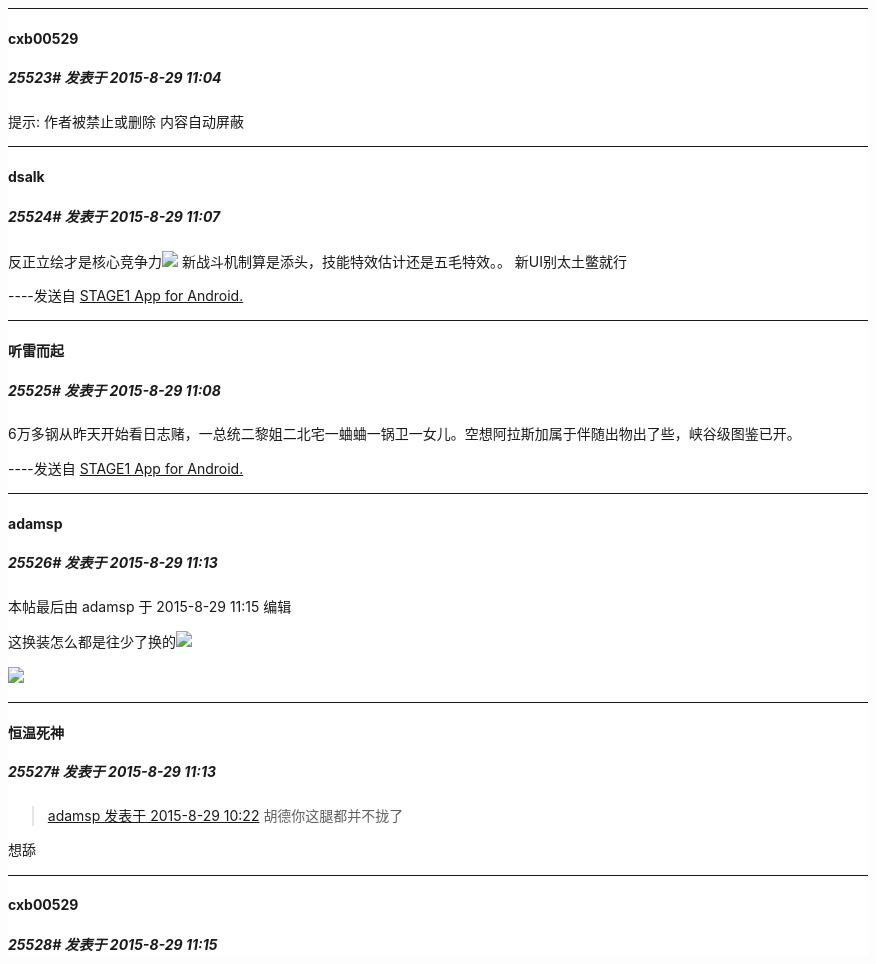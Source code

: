 *****

####  cxb00529  
##### 25523#       发表于 2015-8-29 11:04

提示: 作者被禁止或删除 内容自动屏蔽

*****

####  dsalk  
##### 25524#       发表于 2015-8-29 11:07

反正立绘才是核心竞争力<img src="https://static.saraba1st.com/image/smiley/face/116.gif" referrerpolicy="no-referrer">
新战斗机制算是添头，技能特效估计还是五毛特效。。
新UI别太土鳖就行

----发送自 [STAGE1 App for Android.](http://stage1.5j4m.com/?1.17)

*****

####  听雷而起  
##### 25525#       发表于 2015-8-29 11:08

6万多钢从昨天开始看日志赌，一总统二黎姐二北宅一蛐蛐一锅卫一女儿。空想阿拉斯加属于伴随出物出了些，峡谷级图鉴已开。

----发送自 [STAGE1 App for Android.](http://stage1.5j4m.com/?1.17)

*****

####  adamsp  
##### 25526#       发表于 2015-8-29 11:13

 本帖最后由 adamsp 于 2015-8-29 11:15 编辑 

这换装怎么都是往少了换的<img src="https://static.saraba1st.com/image/smiley/dym/154.gif" referrerpolicy="no-referrer">

<img src="http://ww1.sinaimg.cn/large/416ba6ffgw1evjb9ubqv9j20fm0kun04.jpg" referrerpolicy="no-referrer">

*****

####  恒温死神  
##### 25527#       发表于 2015-8-29 11:13

<blockquote><a href="httphttps://bbs.saraba1st.com/2b/forum.php?mod=redirect&amp;goto=findpost&amp;pid=30004198&amp;ptid=1065797" target="_blank">adamsp 发表于 2015-8-29 10:22</a>
胡德你这腿都并不拢了</blockquote>
想舔

*****

####  cxb00529  
##### 25528#       发表于 2015-8-29 11:15

